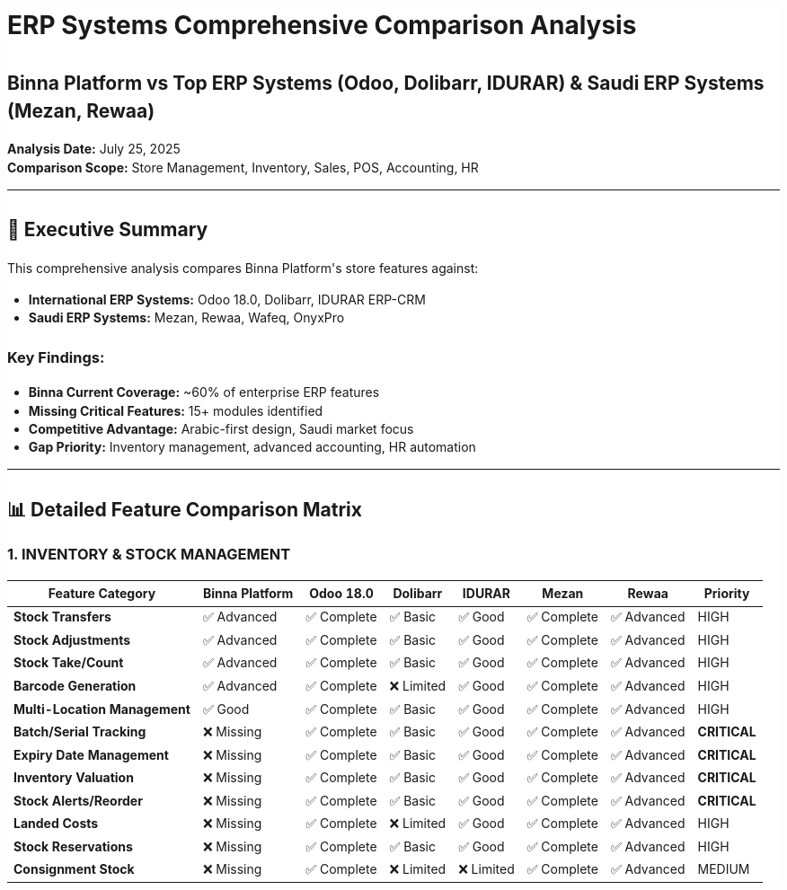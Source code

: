 # ERP Systems Comprehensive Comparison Analysis
## Binna Platform vs Top ERP Systems (Odoo, Dolibarr, IDURAR) & Saudi ERP Systems (Mezan, Rewaa)

**Analysis Date:** July 25, 2025  
**Comparison Scope:** Store Management, Inventory, Sales, POS, Accounting, HR

---

## 🎯 Executive Summary

This comprehensive analysis compares Binna Platform's store features against:
- **International ERP Systems:** Odoo 18.0, Dolibarr, IDURAR ERP-CRM
- **Saudi ERP Systems:** Mezan, Rewaa, Wafeq, OnyxPro

### Key Findings:
- **Binna Current Coverage:** ~60% of enterprise ERP features
- **Missing Critical Features:** 15+ modules identified
- **Competitive Advantage:** Arabic-first design, Saudi market focus
- **Gap Priority:** Inventory management, advanced accounting, HR automation

---

## 📊 Detailed Feature Comparison Matrix

### 1. INVENTORY & STOCK MANAGEMENT

| Feature Category | Binna Platform | Odoo 18.0 | Dolibarr | IDURAR | Mezan | Rewaa | Priority |
|-----------------|----------------|-----------|----------|---------|-------|-------|----------|
| **Stock Transfers** | ✅ Advanced | ✅ Complete | ✅ Basic | ✅ Good | ✅ Complete | ✅ Advanced | HIGH |
| **Stock Adjustments** | ✅ Advanced | ✅ Complete | ✅ Basic | ✅ Good | ✅ Complete | ✅ Advanced | HIGH |
| **Stock Take/Count** | ✅ Advanced | ✅ Complete | ✅ Basic | ✅ Good | ✅ Complete | ✅ Advanced | HIGH |
| **Barcode Generation** | ✅ Advanced | ✅ Complete | ❌ Limited | ✅ Good | ✅ Complete | ✅ Advanced | HIGH |
| **Multi-Location Management** | ✅ Good | ✅ Complete | ✅ Basic | ✅ Good | ✅ Complete | ✅ Advanced | HIGH |
| **Batch/Serial Tracking** | ❌ Missing | ✅ Complete | ✅ Basic | ✅ Good | ✅ Complete | ✅ Advanced | **CRITICAL** |
| **Expiry Date Management** | ❌ Missing | ✅ Complete | ✅ Basic | ✅ Good | ✅ Complete | ✅ Advanced | **CRITICAL** |
| **Inventory Valuation** | ❌ Missing | ✅ Complete | ✅ Basic | ✅ Good | ✅ Complete | ✅ Advanced | **CRITICAL** |
| **Stock Alerts/Reorder** | ❌ Missing | ✅ Complete | ✅ Basic | ✅ Good | ✅ Complete | ✅ Advanced | **CRITICAL** |
| **Landed Costs** | ❌ Missing | ✅ Complete | ❌ Limited | ✅ Good | ✅ Complete | ✅ Advanced | HIGH |
| **Stock Reservations** | ❌ Missing | ✅ Complete | ✅ Basic | ✅ Good | ✅ Complete | ✅ Advanced | HIGH |
| **Consignment Stock** | ❌ Missing | ✅ Complete | ❌ Limited | ❌ Limited | ✅ Complete | ✅ Advanced | MEDIUM |
